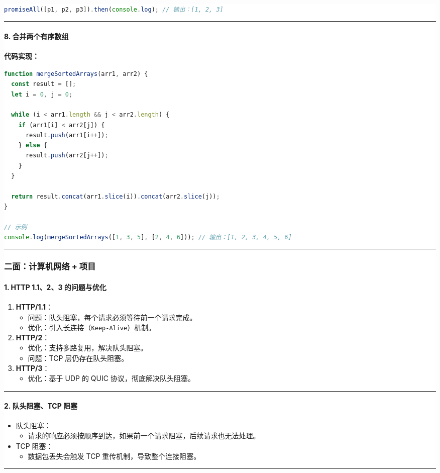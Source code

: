 ```javascript
promiseAll([p1, p2, p3]).then(console.log); // 输出：[1, 2, 3]
```

------

#### **8. 合并两个有序数组**

**代码实现：**

```javascript
function mergeSortedArrays(arr1, arr2) {
  const result = [];
  let i = 0, j = 0;

  while (i < arr1.length && j < arr2.length) {
    if (arr1[i] < arr2[j]) {
      result.push(arr1[i++]);
    } else {
      result.push(arr2[j++]);
    }
  }

  return result.concat(arr1.slice(i)).concat(arr2.slice(j));
}

// 示例
console.log(mergeSortedArrays([1, 3, 5], [2, 4, 6])); // 输出：[1, 2, 3, 4, 5, 6]
```

------

### **二面：计算机网络 + 项目**

#### **1. HTTP 1.1、2、3 的问题与优化**

1. **HTTP/1.1**：
   - 问题：队头阻塞，每个请求必须等待前一个请求完成。
   - 优化：引入长连接（`Keep-Alive`）机制。
2. **HTTP/2**：
   - 优化：支持多路复用，解决队头阻塞。
   - 问题：TCP 层仍存在队头阻塞。
3. **HTTP/3**：
   - 优化：基于 UDP 的 QUIC 协议，彻底解决队头阻塞。

------

#### **2. 队头阻塞、TCP 阻塞**

- 队头阻塞：
  - 请求的响应必须按顺序到达，如果前一个请求阻塞，后续请求也无法处理。
- TCP 阻塞：
  - 数据包丢失会触发 TCP 重传机制，导致整个连接阻塞。

------
